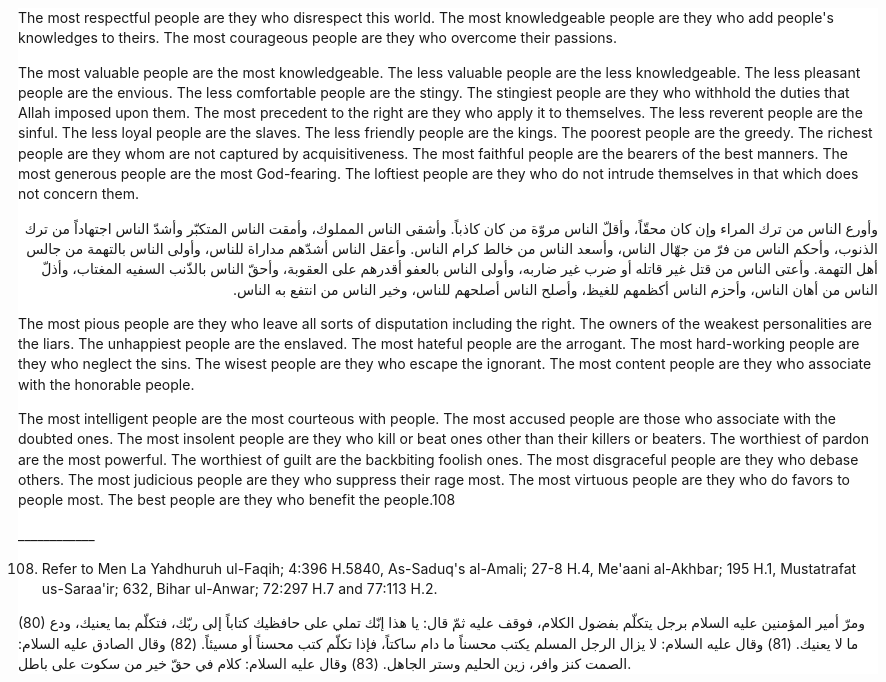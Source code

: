 The most respectful people are they who disrespect this world. The most
knowledgeable people are they who add people's knowledges to theirs. The
most courageous people are they who overcome their passions.

The most valuable people are the most knowledgeable. The less valuable
people are the less knowledgeable. The less pleasant people are the
envious. The less comfortable people are the stingy. The stingiest
people are they who withhold the duties that Allah imposed upon them.
The most precedent to the right are they who apply it to themselves. The
less reverent people are the sinful. The less loyal people are the
slaves. The less friendly people are the kings. The poorest people are
the greedy. The richest people are they whom are not captured by
acquisitiveness. The most faithful people are the bearers of the best
manners. The most generous people are the most God-fearing. The loftiest
people are they who do not intrude themselves in that which does not
concern them.

<p dir="rtl">
وأورع الناس من ترك المراء وإن كان محقّاً، وأقلّ الناس مروّة من كان
كاذباً. وأشقى الناس المملوك، وأمقت الناس المتكبّر وأشدّ الناس اجتهاداً
من ترك الذنوب، وأحكم الناس من فرّ من جهّال الناس، وأسعد الناس من خالط
كرام الناس. وأعقل الناس أشدّهم مداراة للناس، وأولى الناس بالتهمة من جالس
أهل التهمة. وأعتى الناس من قتل غير قاتله أو ضرب غير ضاربه، وأولى الناس
بالعفو أقدرهم على العقوبة، وأحقّ الناس بالذّنب السفيه المغتاب، وأذلّ
الناس من أهان الناس، وأحزم الناس أكظمهم للغيظ، وأصلح الناس أصلحهم للناس،
وخير الناس من انتفع به الناس.
</p>

The most pious people are they who leave all sorts of disputation
including the right. The owners of the weakest personalities are the
liars. The unhappiest people are the enslaved. The most hateful people
are the arrogant. The most hard-working people are they who neglect the
sins. The wisest people are they who escape the ignorant. The most
content people are they who associate with the honorable people.

The most intelligent people are the most courteous with people. The
most accused people are those who associate with the doubted ones. The
most insolent people are they who kill or beat ones other than their
killers or beaters. The worthiest of pardon are the most powerful. The
worthiest of guilt are the backbiting foolish ones. The most disgraceful
people are they who debase others. The most judicious people are they
who suppress their rage most. The most virtuous people are they who do
favors to people most. The best people are they who benefit the
people.108

\_\_\_\_\_\_\_\_\_\_\_\_

108. Refer to Men La Yahdhuruh ul-Faqih; 4:396 H.5840, As-Saduq's
al-Amali; 27-8 H.4, Me'aani al-Akhbar; 195 H.1, Mustatrafat us-Saraa'ir;
632, Bihar ul-Anwar; 72:297 H.7 and 77:113 H.2.

(80) ومرّ أمير المؤمنين عليه السلام برجل يتكلّم بفضول الكلام، فوقف عليه
ثمّ قال: يا هذا إنّك تملي على حافظيك كتاباً إلى ربّك، فتكلّم بما يعنيك،
ودع ما لا يعنيك.
(81) وقال عليه السلام: لا يزال الرجل المسلم يكتب محسناً ما دام ساكتاً،
فإذا تكلّم كتب محسناً أو مسيئاً.
(82) وقال الصادق عليه السلام: الصمت كنز وافر، زين الحليم وستر الجاهل.
(83) وقال عليه السلام: كلام في حقّ خير من سكوت على باطل.
